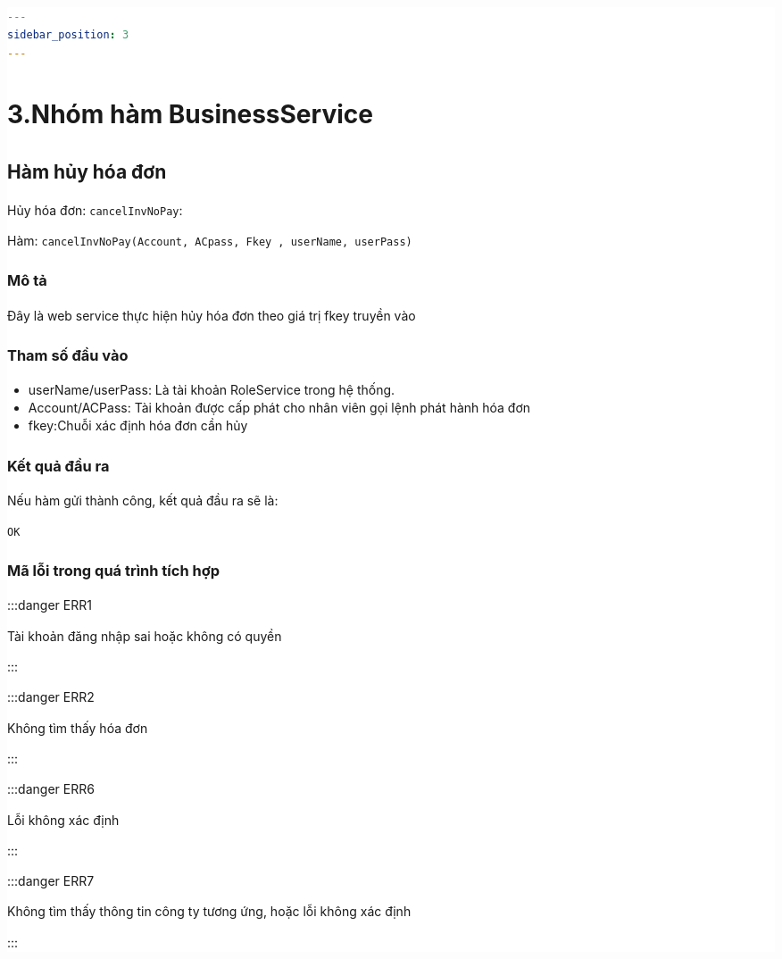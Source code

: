 ```yaml
---
sidebar_position: 3
---
```


# 3.Nhóm hàm BusinessService

## Hàm hủy hóa đơn
Hủy hóa đơn: `cancelInvNoPay`:

Hàm: `cancelInvNoPay(Account, ACpass, Fkey , userName, userPass)`

### **Mô tả**
Đây là web service thực hiện hủy hóa đơn theo giá trị fkey truyền vào

### **Tham số đầu vào**

  - userName/userPass: Là tài khoản RoleService trong hệ thống.
  - Account/ACPass:  Tài khoản được cấp phát cho nhân viên gọi lệnh phát hành hóa đơn
  - fkey:Chuỗi xác định hóa đơn cần hủy 

### **Kết quả đầu ra**
Nếu hàm gửi thành công, kết quả đầu ra sẽ là:

```shell
OK

```

### **Mã lỗi trong quá trình tích hợp**

:::danger ERR1

Tài khoản đăng nhập sai hoặc không có quyền

:::

:::danger ERR2

Không tìm thấy hóa đơn

:::

:::danger ERR6

Lỗi không xác định

:::

:::danger ERR7

Không tìm thấy thông tin công ty tương ứng, hoặc lỗi không xác định

:::

